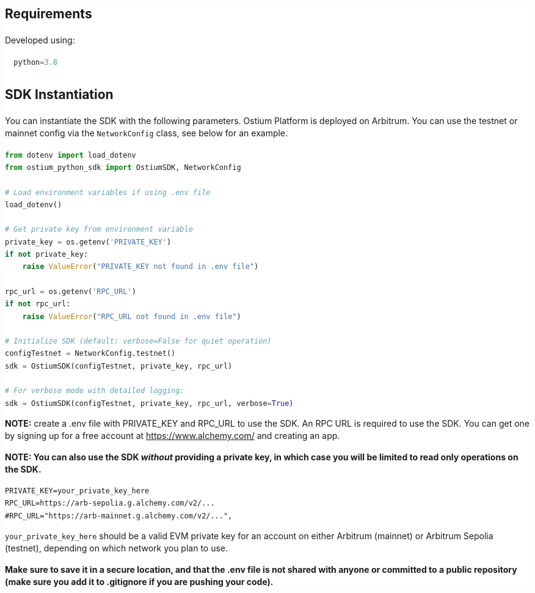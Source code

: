 ## Requirements

Developed using:
```python
  python=3.8
```
## SDK Instantiation 

You can instantiate the SDK with the following parameters. 
Ostium Platform is deployed on Arbitrum. You can use the testnet or mainnet config via the `NetworkConfig` class, see below for an example.

```python
from dotenv import load_dotenv
from ostium_python_sdk import OstiumSDK, NetworkConfig

# Load environment variables if using .env file
load_dotenv()

# Get private key from environment variable 
private_key = os.getenv('PRIVATE_KEY')
if not private_key:
    raise ValueError("PRIVATE_KEY not found in .env file")

rpc_url = os.getenv('RPC_URL')
if not rpc_url:
    raise ValueError("RPC_URL not found in .env file")

# Initialize SDK (default: verbose=False for quiet operation)
configTestnet = NetworkConfig.testnet()
sdk = OstiumSDK(configTestnet, private_key, rpc_url)

# For verbose mode with detailed logging:
sdk = OstiumSDK(configTestnet, private_key, rpc_url, verbose=True)
```

<b>NOTE:</b> create a .env file with PRIVATE_KEY and RPC_URL to use the SDK. An RPC URL is required to use the SDK. You can get one by signing up for a free account at https://www.alchemy.com/ and creating an app. 

**NOTE: You can also use the SDK _without_ providing a private key, in which case you will be limited to read only operations on the SDK.**

```
PRIVATE_KEY=your_private_key_here
RPC_URL=https://arb-sepolia.g.alchemy.com/v2/...
#RPC_URL="https://arb-mainnet.g.alchemy.com/v2/...",
```

`your_private_key_here` should be a valid EVM private key for an account on either Arbitrum (mainnet) or Arbitrum Sepolia (testnet), depending on which network you plan to use. 

**Make sure to save it in a secure location, and that the .env file is not shared with anyone or committed to a public repository (make sure you add it to .gitignore if you are pushing your code).**

